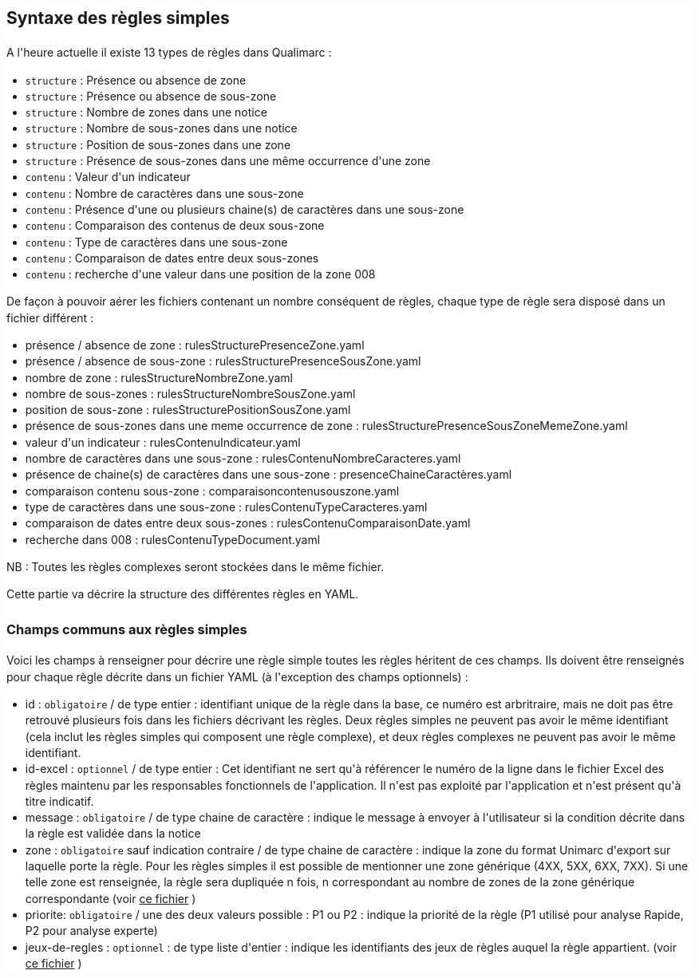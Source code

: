 ## Syntaxe des règles simples <a id="4"></a>
A l'heure actuelle il existe 13 types de règles dans Qualimarc : 
- ``structure`` : Présence ou absence de zone
- ``structure`` : Présence ou absence de sous-zone
- ``structure`` : Nombre de zones dans une notice
- ``structure`` : Nombre de sous-zones dans une notice
- ``structure`` : Position de sous-zones dans une zone 
- ``structure`` : Présence de sous-zones dans une même occurrence d'une zone
- ``contenu`` : Valeur d'un indicateur
- ``contenu`` : Nombre de caractères dans une sous-zone
- ``contenu`` : Présence d'une ou plusieurs chaine(s) de caractères dans une sous-zone
- ``contenu`` : Comparaison des contenus de deux sous-zone
- ``contenu`` : Type de caractères dans une sous-zone
- ``contenu`` : Comparaison de dates entre deux sous-zones
- ``contenu`` : recherche d'une valeur dans une position de la zone 008

De façon à pouvoir aérer les fichiers contenant un nombre conséquent de règles, chaque type de règle sera disposé dans un fichier différent :
- présence / absence de zone : rulesStructurePresenceZone.yaml
- présence / absence de sous-zone : rulesStructurePresenceSousZone.yaml
- nombre de zone : rulesStructureNombreZone.yaml
- nombre de sous-zones : rulesStructureNombreSousZone.yaml
- position de sous-zone : rulesStructurePositionSousZone.yaml
- présence de sous-zones dans une meme occurrence de zone : rulesStructurePresenceSousZoneMemeZone.yaml
- valeur d'un indicateur : rulesContenuIndicateur.yaml
- nombre de caractères dans une sous-zone : rulesContenuNombreCaracteres.yaml
- présence de chaine(s) de caractères dans une sous-zone : presenceChaineCaractères.yaml
- comparaison contenu sous-zone : comparaisoncontenusouszone.yaml
- type de caractères dans une sous-zone : rulesContenuTypeCaracteres.yaml
- comparaison de dates entre deux sous-zones : rulesContenuComparaisonDate.yaml
- recherche dans 008 : rulesContenuTypeDocument.yaml

NB : Toutes les règles complexes seront stockées dans le même fichier.

Cette partie va décrire la structure des différentes règles en YAML.
### Champs communs aux règles simples
Voici les champs à renseigner pour décrire une règle simple toutes les règles héritent de ces champs. Ils doivent être renseignés pour chaque règle décrite dans un fichier YAML (à l'exception des champs optionnels) : 
- id : ``obligatoire`` / de type entier : identifiant unique de la règle dans la base, ce numéro est arbritraire, mais ne doit pas être retrouvé plusieurs fois dans les fichiers décrivant les règles. Deux règles simples ne peuvent pas avoir le même identifiant (cela inclut les règles simples qui composent une règle complexe), et deux règles complexes ne peuvent pas avoir le même identifiant.
- id-excel : ``optionnel`` / de type entier : Cet identifiant ne sert qu'à référencer le numéro de la ligne dans le fichier Excel des règles maintenu par les responsables fonctionnels de l'application. Il n'est pas exploité par l'application et n'est présent qu'à titre indicatif.
- message : ``obligatoire`` / de type chaine de caractère : indique le message à envoyer à l'utilisateur si la condition décrite dans la règle est validée dans la notice
- zone : ``obligatoire`` sauf indication contraire / de type chaine de caractère : indique la zone du format Unimarc d'export sur laquelle porte la règle. Pour les règles simples il est possible de mentionner une zone générique (4XX, 5XX, 6XX, 7XX). Si une telle zone est renseignée, la règle sera dupliquée n fois, n correspondant au nombre de zones de la zone générique correspondante (voir [ce fichier](https://docs.google.com/spreadsheets/d/1E98M405rEaCcAV4UDkwY_ld6_B2yIeE9XQjCQqfv0Qk/edit?usp=sharing "Fichier des correspondances de zones génériques") )
- priorite: ``obligatoire`` / une des deux valeurs possible : P1 ou P2 : indique la priorité de la règle (P1 utilisé pour analyse Rapide, P2 pour analyse experte)
- jeux-de-regles : ``optionnel`` : de type liste d'entier : indique les identifiants des jeux de règles auquel la règle appartient. (voir [ce fichier](https://docs.google.com/spreadsheets/d/1ao46m7mI-NhqtCuCn4eq0EH1iS4hXCZ8cqKbSKpJYaw/edit?usp=sharing "Fichier des correspondeances Identifiant au jeux de règles") )